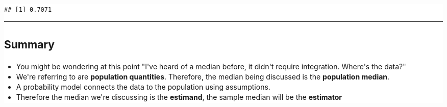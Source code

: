 ```
## [1] 0.7071
```


---

## Summary

- You might be wondering at this point "I've heard of a median before, it didn't require integration. Where's the data?"
- We're referring to are **population quantities**. Therefore, the median being
  discussed is the **population median**.
- A probability model connects the data to the population using assumptions.
- Therefore the median we're discussing is the **estimand**, the sample median will be the **estimator**